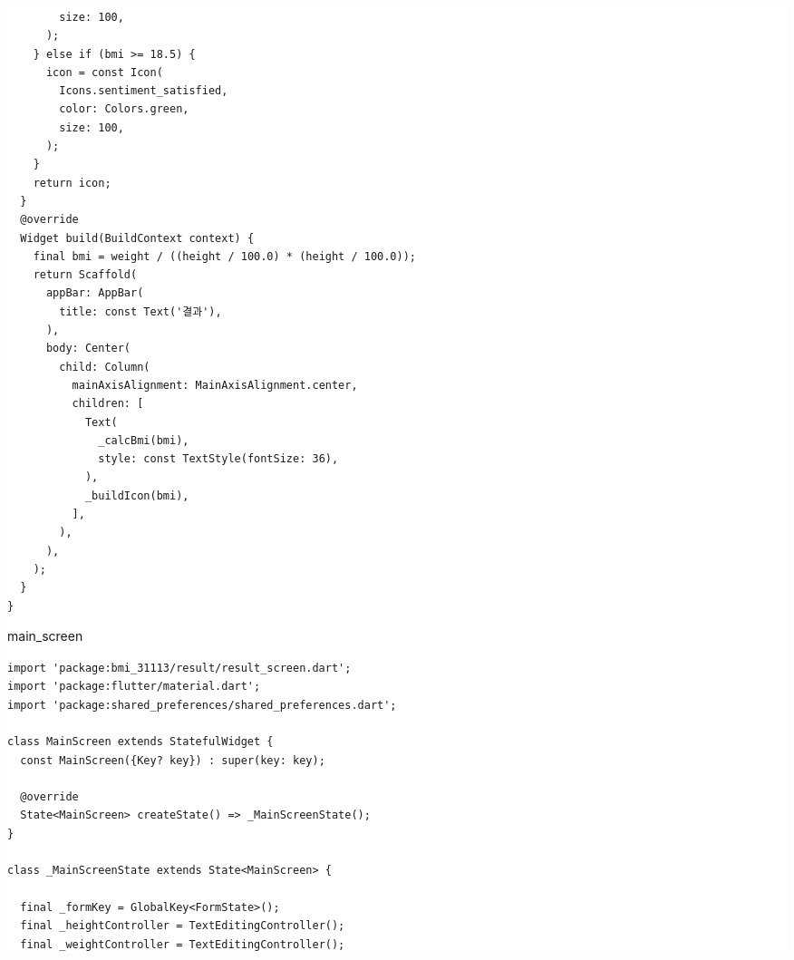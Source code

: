             size: 100,
          );
        } else if (bmi >= 18.5) {
          icon = const Icon(
            Icons.sentiment_satisfied,
            color: Colors.green,
            size: 100,
          );
        }
        return icon;
      }
      @override
      Widget build(BuildContext context) {
        final bmi = weight / ((height / 100.0) * (height / 100.0));
        return Scaffold(
          appBar: AppBar(
            title: const Text('결과'),
          ),
          body: Center(
            child: Column(
              mainAxisAlignment: MainAxisAlignment.center,
              children: [
                Text(
                  _calcBmi(bmi),
                  style: const TextStyle(fontSize: 36),
                ),
                _buildIcon(bmi),
              ],
            ),
          ),
        );
      }
    }



main_screen

    import 'package:bmi_31113/result/result_screen.dart';
    import 'package:flutter/material.dart';
    import 'package:shared_preferences/shared_preferences.dart';
    
    class MainScreen extends StatefulWidget {
      const MainScreen({Key? key}) : super(key: key);
    
      @override
      State<MainScreen> createState() => _MainScreenState();
    }
    
    class _MainScreenState extends State<MainScreen> {
    
      final _formKey = GlobalKey<FormState>();
      final _heightController = TextEditingController();
      final _weightController = TextEditingController();
    